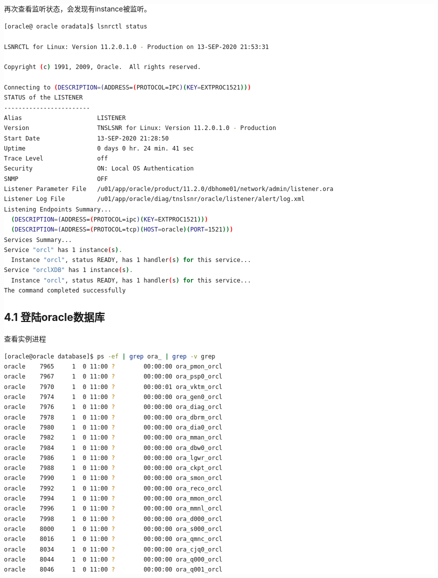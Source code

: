再次查看监听状态，会发现有instance被监听。

```bash
[oracle@ oracle oradata]$ lsnrctl status

LSNRCTL for Linux: Version 11.2.0.1.0 - Production on 13-SEP-2020 21:53:31

Copyright (c) 1991, 2009, Oracle.  All rights reserved.

Connecting to (DESCRIPTION=(ADDRESS=(PROTOCOL=IPC)(KEY=EXTPROC1521)))
STATUS of the LISTENER
------------------------
Alias                     LISTENER
Version                   TNSLSNR for Linux: Version 11.2.0.1.0 - Production
Start Date                13-SEP-2020 21:28:50
Uptime                    0 days 0 hr. 24 min. 41 sec
Trace Level               off
Security                  ON: Local OS Authentication
SNMP                      OFF
Listener Parameter File   /u01/app/oracle/product/11.2.0/dbhome01/network/admin/listener.ora
Listener Log File         /u01/app/oracle/diag/tnslsnr/oracle/listener/alert/log.xml
Listening Endpoints Summary...
  (DESCRIPTION=(ADDRESS=(PROTOCOL=ipc)(KEY=EXTPROC1521)))
  (DESCRIPTION=(ADDRESS=(PROTOCOL=tcp)(HOST=oracle)(PORT=1521)))
Services Summary...
Service "orcl" has 1 instance(s).
  Instance "orcl", status READY, has 1 handler(s) for this service...
Service "orclXDB" has 1 instance(s).
  Instance "orcl", status READY, has 1 handler(s) for this service...
The command completed successfully

```



## 4.1 登陆oracle数据库

查看实例进程

```bash
[oracle@oracle database]$ ps -ef | grep ora_ | grep -v grep
oracle    7965     1  0 11:00 ?        00:00:00 ora_pmon_orcl
oracle    7967     1  0 11:00 ?        00:00:00 ora_psp0_orcl
oracle    7970     1  0 11:00 ?        00:00:01 ora_vktm_orcl
oracle    7974     1  0 11:00 ?        00:00:00 ora_gen0_orcl
oracle    7976     1  0 11:00 ?        00:00:00 ora_diag_orcl
oracle    7978     1  0 11:00 ?        00:00:00 ora_dbrm_orcl
oracle    7980     1  0 11:00 ?        00:00:00 ora_dia0_orcl
oracle    7982     1  0 11:00 ?        00:00:00 ora_mman_orcl
oracle    7984     1  0 11:00 ?        00:00:00 ora_dbw0_orcl
oracle    7986     1  0 11:00 ?        00:00:00 ora_lgwr_orcl
oracle    7988     1  0 11:00 ?        00:00:00 ora_ckpt_orcl
oracle    7990     1  0 11:00 ?        00:00:00 ora_smon_orcl
oracle    7992     1  0 11:00 ?        00:00:00 ora_reco_orcl
oracle    7994     1  0 11:00 ?        00:00:00 ora_mmon_orcl
oracle    7996     1  0 11:00 ?        00:00:00 ora_mmnl_orcl
oracle    7998     1  0 11:00 ?        00:00:00 ora_d000_orcl
oracle    8000     1  0 11:00 ?        00:00:00 ora_s000_orcl
oracle    8016     1  0 11:00 ?        00:00:00 ora_qmnc_orcl
oracle    8034     1  0 11:00 ?        00:00:00 ora_cjq0_orcl
oracle    8044     1  0 11:00 ?        00:00:00 ora_q000_orcl
oracle    8046     1  0 11:00 ?        00:00:00 ora_q001_orcl
```
